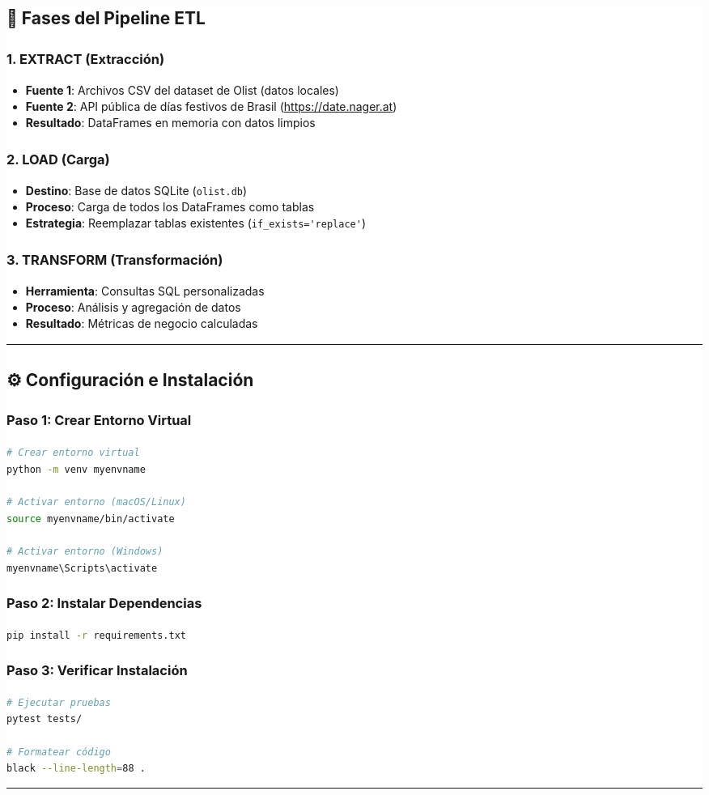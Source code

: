 
## 🔄 Fases del Pipeline ETL

### 1. **EXTRACT (Extracción)**

- **Fuente 1**: Archivos CSV del dataset de Olist (datos locales)
- **Fuente 2**: API pública de días festivos de Brasil (https://date.nager.at)
- **Resultado**: DataFrames en memoria con datos limpios

### 2. **LOAD (Carga)**

- **Destino**: Base de datos SQLite (`olist.db`)
- **Proceso**: Carga de todos los DataFrames como tablas
- **Estrategia**: Reemplazar tablas existentes (`if_exists='replace'`)

### 3. **TRANSFORM (Transformación)**

- **Herramienta**: Consultas SQL personalizadas
- **Proceso**: Análisis y agregación de datos
- **Resultado**: Métricas de negocio calculadas

---

## ⚙️ Configuración e Instalación

### Paso 1: Crear Entorno Virtual

```bash
# Crear entorno virtual
python -m venv myenvname

# Activar entorno (macOS/Linux)
source myenvname/bin/activate

# Activar entorno (Windows)
myenvname\Scripts\activate
```

### Paso 2: Instalar Dependencias

```bash
pip install -r requirements.txt
```

### Paso 3: Verificar Instalación

```bash
# Ejecutar pruebas
pytest tests/

# Formatear código
black --line-length=88 .
```

---